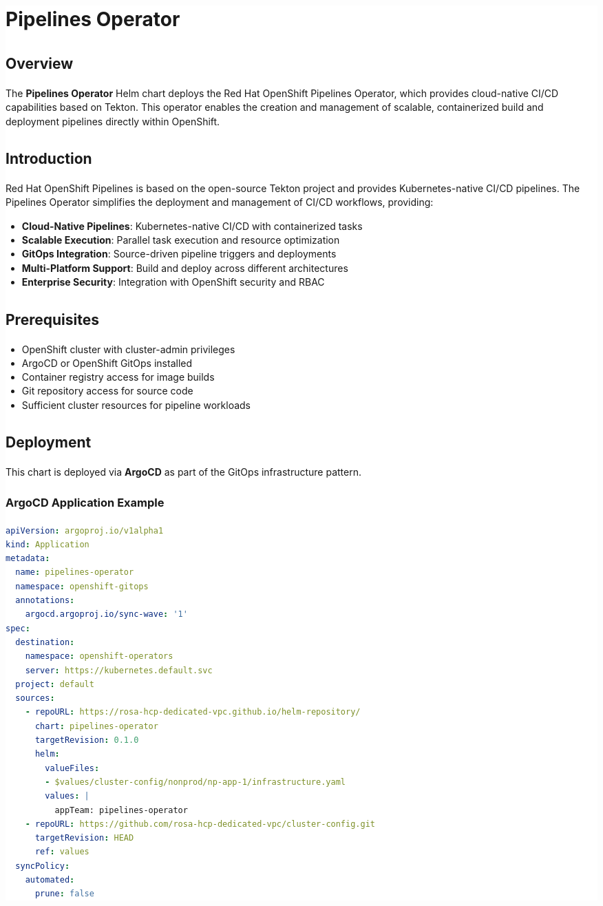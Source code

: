 # Pipelines Operator

## Overview

The **Pipelines Operator** Helm chart deploys the Red Hat OpenShift Pipelines Operator, which provides cloud-native CI/CD capabilities based on Tekton. This operator enables the creation and management of scalable, containerized build and deployment pipelines directly within OpenShift.

## Introduction

Red Hat OpenShift Pipelines is based on the open-source Tekton project and provides Kubernetes-native CI/CD pipelines. The Pipelines Operator simplifies the deployment and management of CI/CD workflows, providing:

- **Cloud-Native Pipelines**: Kubernetes-native CI/CD with containerized tasks
- **Scalable Execution**: Parallel task execution and resource optimization
- **GitOps Integration**: Source-driven pipeline triggers and deployments
- **Multi-Platform Support**: Build and deploy across different architectures
- **Enterprise Security**: Integration with OpenShift security and RBAC

## Prerequisites

- OpenShift cluster with cluster-admin privileges
- ArgoCD or OpenShift GitOps installed
- Container registry access for image builds
- Git repository access for source code
- Sufficient cluster resources for pipeline workloads

## Deployment

This chart is deployed via **ArgoCD** as part of the GitOps infrastructure pattern.

### ArgoCD Application Example

```yaml
apiVersion: argoproj.io/v1alpha1
kind: Application
metadata:
  name: pipelines-operator
  namespace: openshift-gitops
  annotations:
    argocd.argoproj.io/sync-wave: '1'
spec:
  destination:
    namespace: openshift-operators
    server: https://kubernetes.default.svc
  project: default
  sources:
    - repoURL: https://rosa-hcp-dedicated-vpc.github.io/helm-repository/
      chart: pipelines-operator
      targetRevision: 0.1.0
      helm:
        valueFiles:
        - $values/cluster-config/nonprod/np-app-1/infrastructure.yaml
        values: |
          appTeam: pipelines-operator
    - repoURL: https://github.com/rosa-hcp-dedicated-vpc/cluster-config.git
      targetRevision: HEAD
      ref: values
  syncPolicy:
    automated:
      prune: false
```